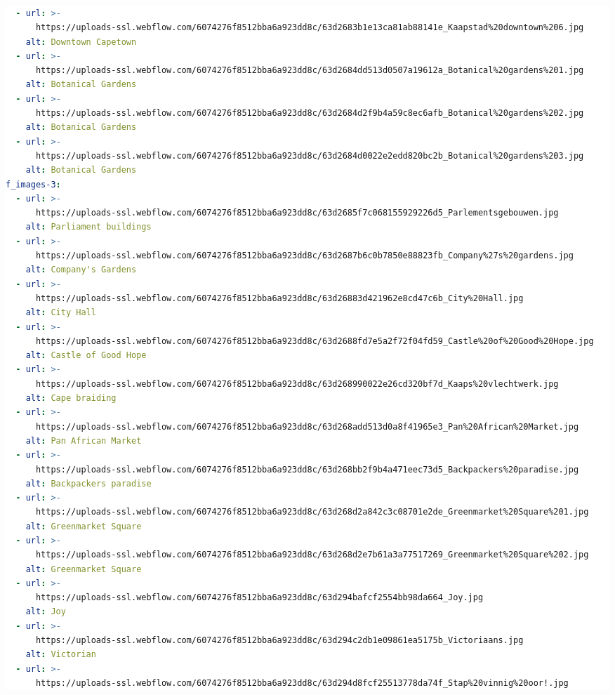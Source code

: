 ```yaml
  - url: >-
      https://uploads-ssl.webflow.com/6074276f8512bba6a923dd8c/63d2683b1e13ca81ab88141e_Kaapstad%20downtown%206.jpg
    alt: Downtown Capetown
  - url: >-
      https://uploads-ssl.webflow.com/6074276f8512bba6a923dd8c/63d2684dd513d0507a19612a_Botanical%20gardens%201.jpg
    alt: Botanical Gardens
  - url: >-
      https://uploads-ssl.webflow.com/6074276f8512bba6a923dd8c/63d2684d2f9b4a59c8ec6afb_Botanical%20gardens%202.jpg
    alt: Botanical Gardens
  - url: >-
      https://uploads-ssl.webflow.com/6074276f8512bba6a923dd8c/63d2684d0022e2edd820bc2b_Botanical%20gardens%203.jpg
    alt: Botanical Gardens
f_images-3:
  - url: >-
      https://uploads-ssl.webflow.com/6074276f8512bba6a923dd8c/63d2685f7c068155929226d5_Parlementsgebouwen.jpg
    alt: Parliament buildings
  - url: >-
      https://uploads-ssl.webflow.com/6074276f8512bba6a923dd8c/63d2687b6c0b7850e88823fb_Company%27s%20gardens.jpg
    alt: Company's Gardens
  - url: >-
      https://uploads-ssl.webflow.com/6074276f8512bba6a923dd8c/63d26883d421962e8cd47c6b_City%20Hall.jpg
    alt: City Hall
  - url: >-
      https://uploads-ssl.webflow.com/6074276f8512bba6a923dd8c/63d2688fd7e5a2f72f04fd59_Castle%20of%20Good%20Hope.jpg
    alt: Castle of Good Hope
  - url: >-
      https://uploads-ssl.webflow.com/6074276f8512bba6a923dd8c/63d268990022e26cd320bf7d_Kaaps%20vlechtwerk.jpg
    alt: Cape braiding
  - url: >-
      https://uploads-ssl.webflow.com/6074276f8512bba6a923dd8c/63d268add513d0a8f41965e3_Pan%20African%20Market.jpg
    alt: Pan African Market
  - url: >-
      https://uploads-ssl.webflow.com/6074276f8512bba6a923dd8c/63d268bb2f9b4a471eec73d5_Backpackers%20paradise.jpg
    alt: Backpackers paradise
  - url: >-
      https://uploads-ssl.webflow.com/6074276f8512bba6a923dd8c/63d268d2a842c3c08701e2de_Greenmarket%20Square%201.jpg
    alt: Greenmarket Square
  - url: >-
      https://uploads-ssl.webflow.com/6074276f8512bba6a923dd8c/63d268d2e7b61a3a77517269_Greenmarket%20Square%202.jpg
    alt: Greenmarket Square
  - url: >-
      https://uploads-ssl.webflow.com/6074276f8512bba6a923dd8c/63d294bafcf2554bb98da664_Joy.jpg
    alt: Joy
  - url: >-
      https://uploads-ssl.webflow.com/6074276f8512bba6a923dd8c/63d294c2db1e09861ea5175b_Victoriaans.jpg
    alt: Victorian
  - url: >-
      https://uploads-ssl.webflow.com/6074276f8512bba6a923dd8c/63d294d8fcf25513778da74f_Stap%20vinnig%20oor!.jpg
```